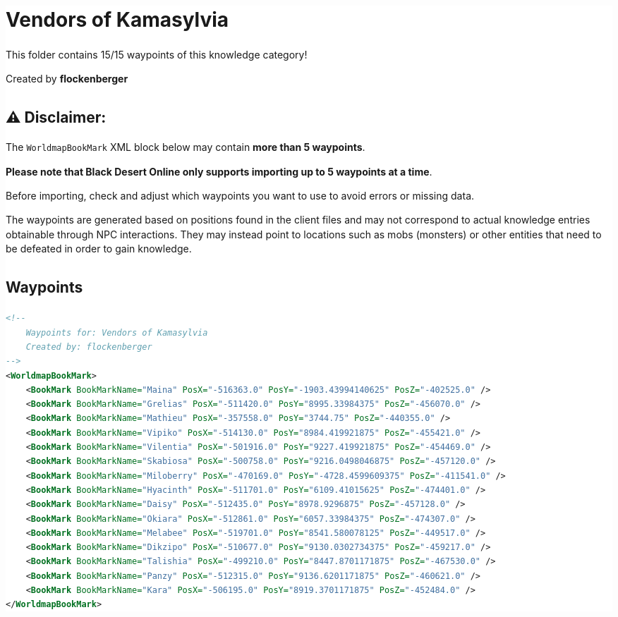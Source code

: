 # Vendors of Kamasylvia

This folder contains 15/15 waypoints of this knowledge category!


Created by **flockenberger**

## ⚠️ Disclaimer:
The `WorldmapBookMark` XML block below may contain **more than 5 waypoints**.

**Please note that Black Desert Online only supports importing up to 5 waypoints at a time**.

Before importing, check and adjust which waypoints you want to use to avoid errors or missing data.

The waypoints are generated based on positions found in the client files and may not correspond to actual knowledge entries obtainable through NPC interactions.
They may instead point to locations such as mobs (monsters) or other entities that need to be defeated in order to gain knowledge.

## Waypoints
```xml
<!--
    Waypoints for: Vendors of Kamasylvia
    Created by: flockenberger
-->
<WorldmapBookMark>
    <BookMark BookMarkName="Maina" PosX="-516363.0" PosY="-1903.43994140625" PosZ="-402525.0" />
    <BookMark BookMarkName="Grelias" PosX="-511420.0" PosY="8995.33984375" PosZ="-456070.0" />
    <BookMark BookMarkName="Mathieu" PosX="-357558.0" PosY="3744.75" PosZ="-440355.0" />
    <BookMark BookMarkName="Vipiko" PosX="-514130.0" PosY="8984.419921875" PosZ="-455421.0" />
    <BookMark BookMarkName="Vilentia" PosX="-501916.0" PosY="9227.419921875" PosZ="-454469.0" />
    <BookMark BookMarkName="Skabiosa" PosX="-500758.0" PosY="9216.0498046875" PosZ="-457120.0" />
    <BookMark BookMarkName="Miloberry" PosX="-470169.0" PosY="-4728.4599609375" PosZ="-411541.0" />
    <BookMark BookMarkName="Hyacinth" PosX="-511701.0" PosY="6109.41015625" PosZ="-474401.0" />
    <BookMark BookMarkName="Daisy" PosX="-512435.0" PosY="8978.9296875" PosZ="-457128.0" />
    <BookMark BookMarkName="Okiara" PosX="-512861.0" PosY="6057.33984375" PosZ="-474307.0" />
    <BookMark BookMarkName="Melabee" PosX="-519701.0" PosY="8541.580078125" PosZ="-449517.0" />
    <BookMark BookMarkName="Dikzipo" PosX="-510677.0" PosY="9130.0302734375" PosZ="-459217.0" />
    <BookMark BookMarkName="Talishia" PosX="-499210.0" PosY="8447.8701171875" PosZ="-467530.0" />
    <BookMark BookMarkName="Panzy" PosX="-512315.0" PosY="9136.6201171875" PosZ="-460621.0" />
    <BookMark BookMarkName="Kara" PosX="-506195.0" PosY="8919.3701171875" PosZ="-452484.0" />
</WorldmapBookMark>
```
